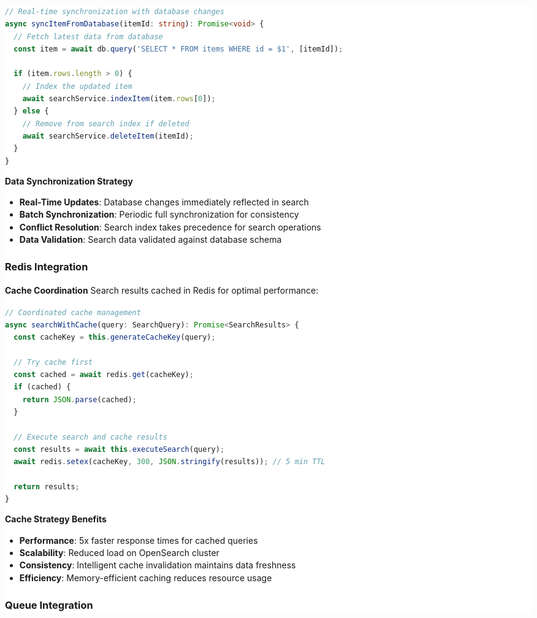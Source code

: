 ```typescript
// Real-time synchronization with database changes
async syncItemFromDatabase(itemId: string): Promise<void> {
  // Fetch latest data from database
  const item = await db.query('SELECT * FROM items WHERE id = $1', [itemId]);
  
  if (item.rows.length > 0) {
    // Index the updated item
    await searchService.indexItem(item.rows[0]);
  } else {
    // Remove from search index if deleted
    await searchService.deleteItem(itemId);
  }
}
```

**Data Synchronization Strategy**
- **Real-Time Updates**: Database changes immediately reflected in search
- **Batch Synchronization**: Periodic full synchronization for consistency
- **Conflict Resolution**: Search index takes precedence for search operations
- **Data Validation**: Search data validated against database schema

### Redis Integration

**Cache Coordination**
Search results cached in Redis for optimal performance:

```typescript
// Coordinated cache management
async searchWithCache(query: SearchQuery): Promise<SearchResults> {
  const cacheKey = this.generateCacheKey(query);
  
  // Try cache first
  const cached = await redis.get(cacheKey);
  if (cached) {
    return JSON.parse(cached);
  }
  
  // Execute search and cache results
  const results = await this.executeSearch(query);
  await redis.setex(cacheKey, 300, JSON.stringify(results)); // 5 min TTL
  
  return results;
}
```

**Cache Strategy Benefits**
- **Performance**: 5x faster response times for cached queries
- **Scalability**: Reduced load on OpenSearch cluster
- **Consistency**: Intelligent cache invalidation maintains data freshness
- **Efficiency**: Memory-efficient caching reduces resource usage

### Queue Integration
